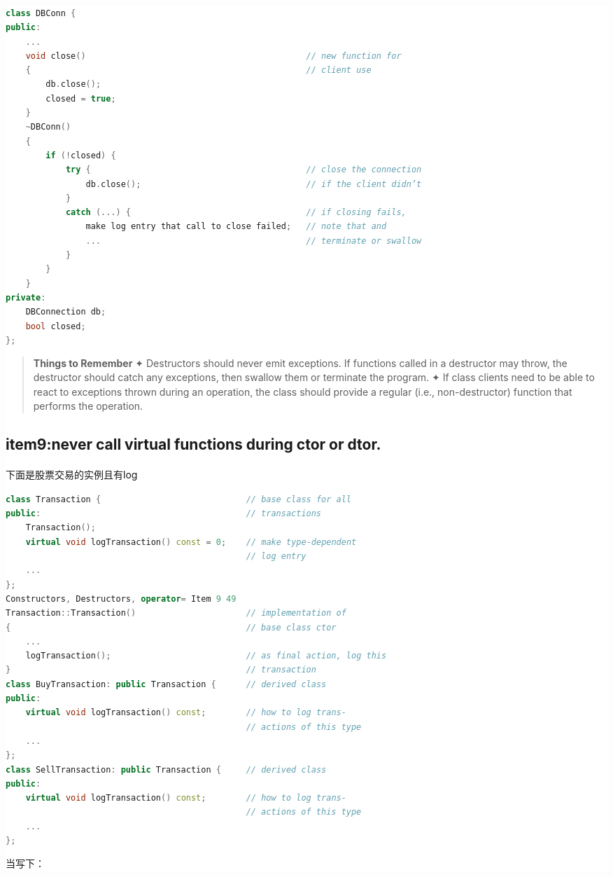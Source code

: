 ```cpp
class DBConn {
public:
	...
	void close() 											// new function for
	{ 														// client use
		db.close();
		closed = true;
	}
	~DBConn()
	{
		if (!closed) {
			try { 											// close the connection
				db.close(); 								// if the client didn’t
			}
			catch (...) { 									// if closing fails,
				make log entry that call to close failed; 	// note that and 
				... 										// terminate or swallow
			}
		}
	}
private:
	DBConnection db;
	bool closed;
};
```

>**Things to Remember**
✦ Destructors should never emit exceptions. If functions called in a destructor may throw, the destructor should catch any exceptions,
then swallow them or terminate the program.
✦ If class clients need to be able to react to exceptions thrown during an operation, the class should provide a regular (i.e., non-destructor) function that performs the operation.

## item9:never call virtual functions during ctor or dtor.
下面是股票交易的实例且有log

```cpp
class Transaction { 							// base class for all
public: 										// transactions
	Transaction();	
	virtual void logTransaction() const = 0; 	// make type-dependent
												// log entry
	...
};
Constructors, Destructors, operator= Item 9 49
Transaction::Transaction() 						// implementation of
{ 												// base class ctor
	...
	logTransaction(); 							// as final action, log this
} 												// transaction
class BuyTransaction: public Transaction { 		// derived class
public:
	virtual void logTransaction() const; 		// how to log trans-
												// actions of this type 
	...
};
class SellTransaction: public Transaction { 	// derived class
public:
	virtual void logTransaction() const; 		// how to log trans-
												// actions of this type
	...
};
```
当写下：